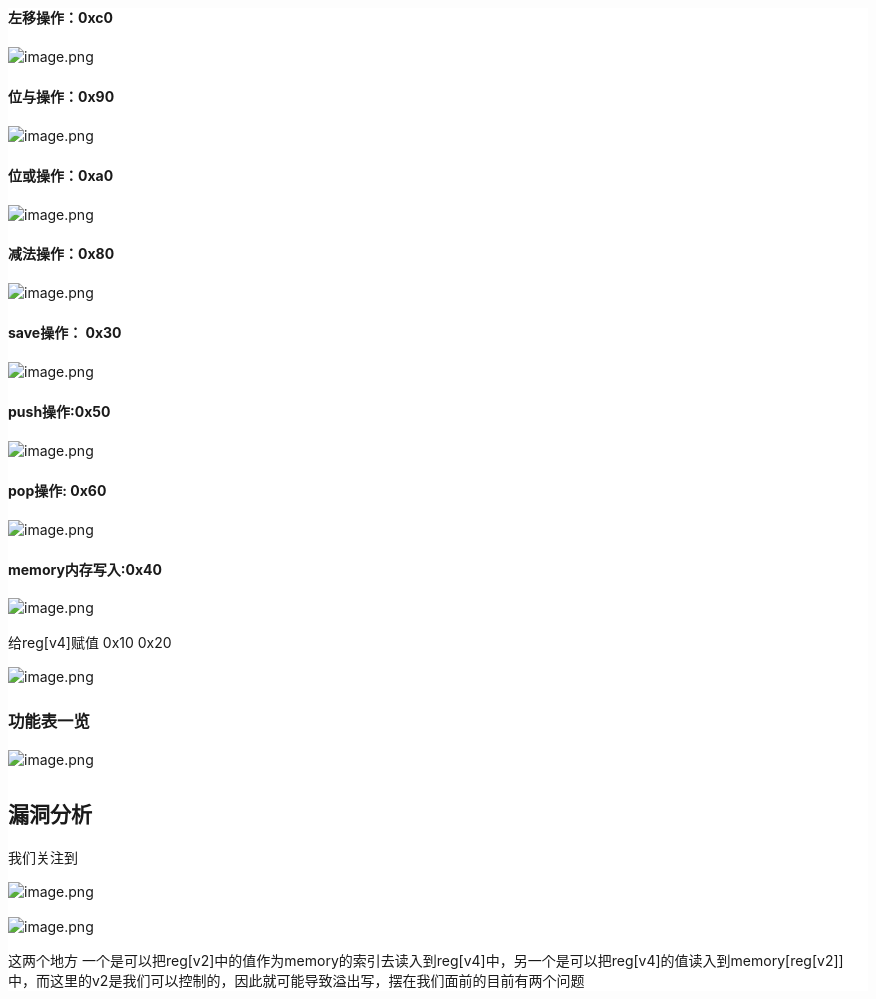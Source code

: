 #### 左移操作：0xc0

![image.png](https://shs3.b.qianxin.com/attack_forum/2024/11/attach-b5370da38bfbbf323a1024dc5aa3ab27e0f29235.png)

#### 位与操作：0x90

![image.png](https://shs3.b.qianxin.com/attack_forum/2024/11/attach-3e9bf683abf44efc0f2876473e5c6c6182079781.png)

#### 位或操作：0xa0

![image.png](https://shs3.b.qianxin.com/attack_forum/2024/11/attach-76bf2fd88924c78262b18905b8b805990eb755d0.png)

#### 减法操作：0x80

![image.png](https://shs3.b.qianxin.com/attack_forum/2024/11/attach-09f58100c680ba675f7d95a9e9703e8b499df42c.png)

#### save操作： 0x30

![image.png](https://shs3.b.qianxin.com/attack_forum/2024/11/attach-7124687c3c7a5451a54f64ea81e2df800cdc8139.png)

#### push操作:0x50

![image.png](https://shs3.b.qianxin.com/attack_forum/2024/11/attach-bcba42a92e56daec84f2a76ecc02ed8b5a9a38f0.png)

#### pop操作: 0x60

![image.png](https://shs3.b.qianxin.com/attack_forum/2024/11/attach-25141d66c3f5b86f741858079a58e475b685f983.png)

#### memory内存写入:0x40

![image.png](https://shs3.b.qianxin.com/attack_forum/2024/11/attach-1366019594c6851eaf494c1a8c20767c6a9a6695.png)

给reg\[v4\]赋值 0x10 0x20

![image.png](https://shs3.b.qianxin.com/attack_forum/2024/11/attach-d8daf275e45b8e680a313adc3c61998ae54fb660.png)

### 功能表一览

![image.png](https://shs3.b.qianxin.com/attack_forum/2024/11/attach-55a7e4106f261658d75137a0ba212df93c20002b.png)

漏洞分析
----

我们关注到

![image.png](https://shs3.b.qianxin.com/attack_forum/2024/11/attach-780f17a80d7d43b2db1f37d9f4592eb37bcc40db.png)

![image.png](https://shs3.b.qianxin.com/attack_forum/2024/11/attach-972d8f7d702d66d1528a34a5673867c412a31d3e.png)

这两个地方 一个是可以把reg\[v2\]中的值作为memory的索引去读入到reg\[v4\]中，另一个是可以把reg\[v4\]的值读入到memory\[reg\[v2\]\]中，而这里的v2是我们可以控制的，因此就可能导致溢出写，摆在我们面前的目前有两个问题
